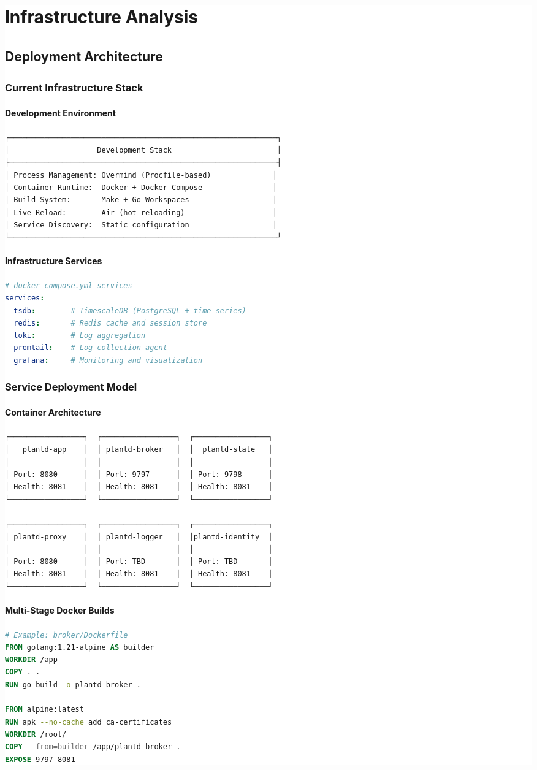 # Infrastructure Analysis

## Deployment Architecture

### Current Infrastructure Stack

#### Development Environment
```
┌─────────────────────────────────────────────────────────────┐
│                    Development Stack                        │
├─────────────────────────────────────────────────────────────┤
│ Process Management: Overmind (Procfile-based)              │
│ Container Runtime:  Docker + Docker Compose                │
│ Build System:       Make + Go Workspaces                   │
│ Live Reload:        Air (hot reloading)                    │
│ Service Discovery:  Static configuration                   │
└─────────────────────────────────────────────────────────────┘
```

#### Infrastructure Services
```yaml
# docker-compose.yml services
services:
  tsdb:        # TimescaleDB (PostgreSQL + time-series)
  redis:       # Redis cache and session store
  loki:        # Log aggregation
  promtail:    # Log collection agent
  grafana:     # Monitoring and visualization
```

### Service Deployment Model

#### Container Architecture
```
┌─────────────────┐  ┌─────────────────┐  ┌─────────────────┐
│   plantd-app    │  │ plantd-broker   │  │  plantd-state   │
│                 │  │                 │  │                 │
│ Port: 8080      │  │ Port: 9797      │  │ Port: 9798      │
│ Health: 8081    │  │ Health: 8081    │  │ Health: 8081    │
└─────────────────┘  └─────────────────┘  └─────────────────┘

┌─────────────────┐  ┌─────────────────┐  ┌─────────────────┐
│ plantd-proxy    │  │ plantd-logger   │  │plantd-identity  │
│                 │  │                 │  │                 │
│ Port: 8080      │  │ Port: TBD       │  │ Port: TBD       │
│ Health: 8081    │  │ Health: 8081    │  │ Health: 8081    │
└─────────────────┘  └─────────────────┘  └─────────────────┘
```

#### Multi-Stage Docker Builds
```dockerfile
# Example: broker/Dockerfile
FROM golang:1.21-alpine AS builder
WORKDIR /app
COPY . .
RUN go build -o plantd-broker .

FROM alpine:latest
RUN apk --no-cache add ca-certificates
WORKDIR /root/
COPY --from=builder /app/plantd-broker .
EXPOSE 9797 8081
```